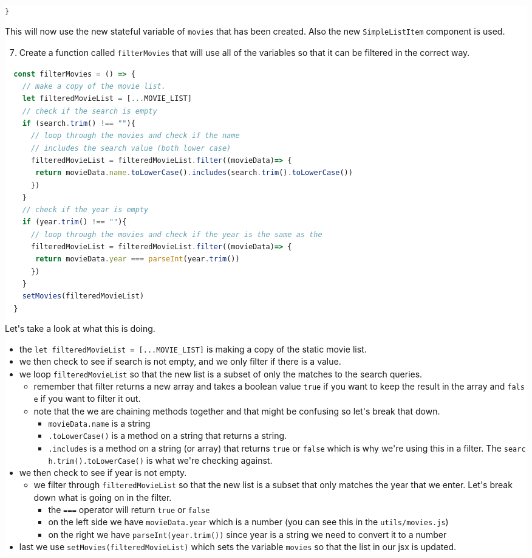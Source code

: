 ```jsx
}
```
This will now use the new stateful variable of `movies` that has been created.
Also the new `SimpleListItem` component is used.

7. Create a function called `filterMovies` that will use all of the variables so that it can be filtered in the correct way.
```jsx
  const filterMovies = () => {
    // make a copy of the movie list.
    let filteredMovieList = [...MOVIE_LIST]
    // check if the search is empty
    if (search.trim() !== ""){
      // loop through the movies and check if the name
      // includes the search value (both lower case)
      filteredMovieList = filteredMovieList.filter((movieData)=> {
       return movieData.name.toLowerCase().includes(search.trim().toLowerCase())
      })  
    }
    // check if the year is empty
    if (year.trim() !== ""){
      // loop through the movies and check if the year is the same as the 
      filteredMovieList = filteredMovieList.filter((movieData)=> {
       return movieData.year === parseInt(year.trim())
      })  
    }
    setMovies(filteredMovieList)
  }
```
Let's take a look at what this is doing.
- the `let filteredMovieList = [...MOVIE_LIST]` is making a copy of the static movie list.
- we then check to see if search is not empty, and we only filter if there is a value.
- we loop `filteredMovieList` so that the new list is a subset of only the matches to the search queries.
  - remember that filter returns a new array and takes a boolean value `true` if you want to keep the result in the array and `false` if you want to filter it out.
  - note that the we are chaining methods together and that might be confusing so let's break that down.
    - `movieData.name` is a string
    - `.toLowerCase()` is a method on a string that returns a string.
    - `.includes` is a method on a string (or array) that returns `true` or `false` which is why we're using this in a filter. The `search.trim().toLowerCase()` is what we're checking against.
- we then check to see if year is not empty. 
  - we filter through `filteredMovieList` so that the new list is a subset that only matches the year that we enter. Let's break down what is going on in the filter.
    - the `===` operator will return `true` or `false`
    - on the left side we have `movieData.year` which is a number (you can see this in the `utils/movies.js`)
    - on the right we have `parseInt(year.trim())`  since year is a string we need to convert it to a number
- last we use `setMovies(filteredMovieList)` which sets the variable `movies` so that the list in our jsx is updated.

